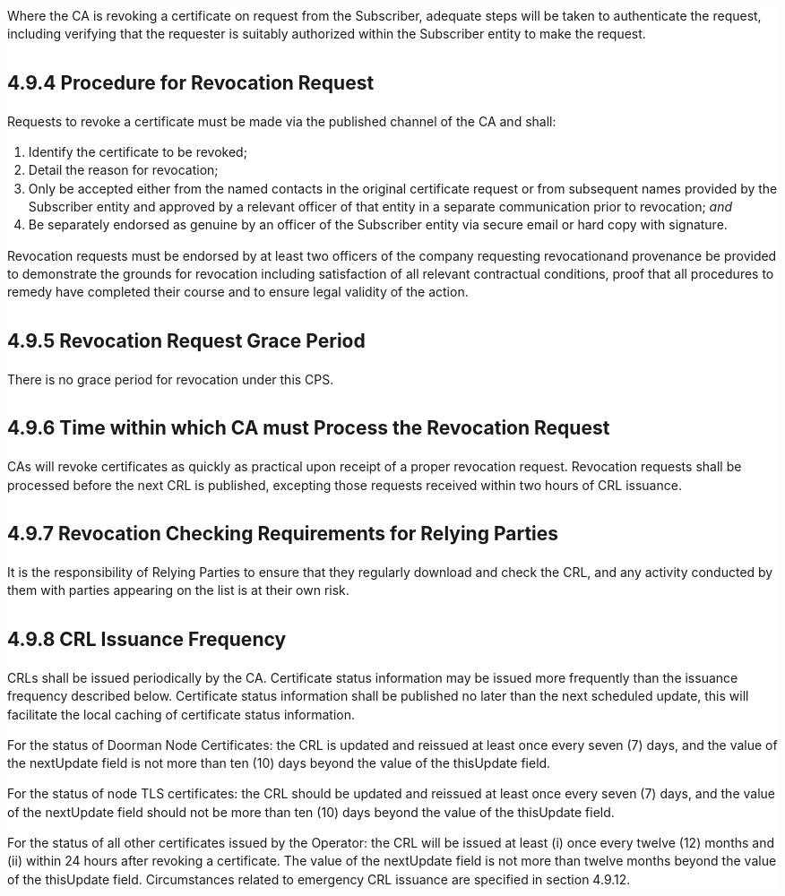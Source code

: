 Where the CA is revoking a certificate on request from the Subscriber, adequate steps will be taken to authenticate the request, including verifying that the requester is suitably authorized within the Subscriber entity to make the request.

4.9.4 Procedure for Revocation Request
--------------------------------------
Requests to revoke a certificate must be made via the published channel of the CA and shall:

1.	Identify the certificate to be revoked;
2.	Detail the reason for revocation;
3.	Only be accepted either from the named contacts in the original certificate request or from subsequent names provided by the Subscriber entity and approved by a relevant officer of that entity in a separate communication prior to revocation; *and*
4.	Be separately endorsed as genuine by an officer of the Subscriber entity via secure email or hard copy with signature.

Revocation requests must be endorsed by at least two officers of the company requesting revocationand provenance be provided to demonstrate the grounds for revocation including satisfaction of all relevant contractual conditions, proof that all procedures to remedy have completed their course and to ensure legal validity of the action.

4.9.5 Revocation Request Grace Period
-------------------------------------
There is no grace period for revocation under this CPS.

4.9.6 Time within which CA must Process the Revocation Request
--------------------------------------------------------------
CAs will revoke certificates as quickly as practical upon receipt of a proper revocation request. Revocation requests shall be processed before the next CRL is published, excepting those requests received within two hours of CRL issuance.

4.9.7 Revocation Checking Requirements for Relying Parties
----------------------------------------------------------
It is the responsibility of Relying Parties to ensure that they regularly download and check the CRL, and any activity conducted by them with parties appearing on the list is at their own risk.

4.9.8 CRL Issuance Frequency
----------------------------
CRLs shall be issued periodically by the CA. Certificate status information may be issued more frequently than the issuance frequency described below. Certificate status information shall be published no later than the next scheduled update, this will facilitate the local caching of certificate status information.

For the status of Doorman Node Certificates: the CRL is updated and reissued at least once every seven (7) days, and the value of the nextUpdate field is not more than ten (10) days beyond the value of the thisUpdate field.

For the status of node TLS certificates: the CRL should be updated and reissued at least once every seven (7) days, and the value of the nextUpdate field should not be more than ten (10) days beyond the value of the thisUpdate field.

For the status of all other certificates issued by the Operator: the CRL will be issued at least (i) once every twelve (12) months and (ii) within 24 hours after revoking a certificate. The value of the nextUpdate field is not more than twelve months beyond the value of the thisUpdate field. Circumstances related to emergency CRL issuance are specified in section 4.9.12.
